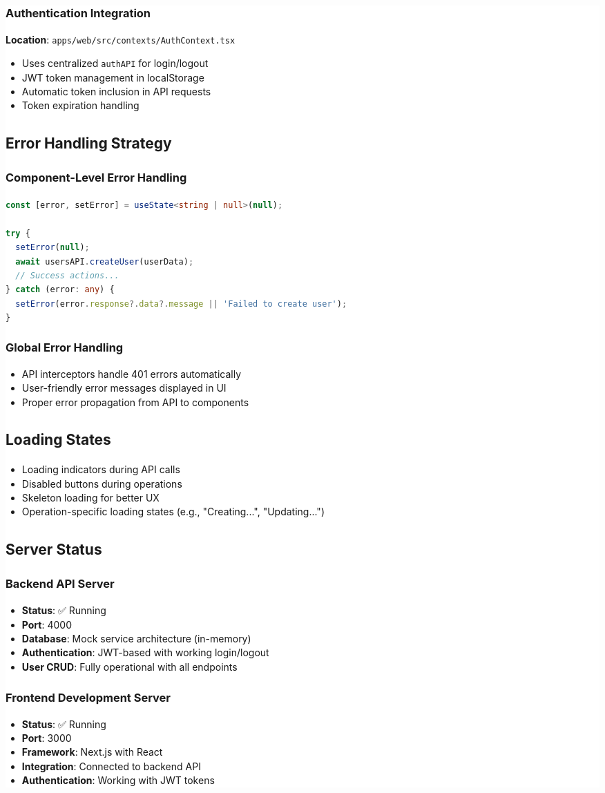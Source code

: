 ### Authentication Integration
**Location**: `apps/web/src/contexts/AuthContext.tsx`

- Uses centralized `authAPI` for login/logout
- JWT token management in localStorage
- Automatic token inclusion in API requests
- Token expiration handling

## Error Handling Strategy

### Component-Level Error Handling
```typescript
const [error, setError] = useState<string | null>(null);

try {
  setError(null);
  await usersAPI.createUser(userData);
  // Success actions...
} catch (error: any) {
  setError(error.response?.data?.message || 'Failed to create user');
}
```

### Global Error Handling
- API interceptors handle 401 errors automatically
- User-friendly error messages displayed in UI
- Proper error propagation from API to components

## Loading States

- Loading indicators during API calls
- Disabled buttons during operations
- Skeleton loading for better UX
- Operation-specific loading states (e.g., "Creating...", "Updating...")

## Server Status

### Backend API Server
- **Status**: ✅ Running
- **Port**: 4000
- **Database**: Mock service architecture (in-memory)
- **Authentication**: JWT-based with working login/logout
- **User CRUD**: Fully operational with all endpoints

### Frontend Development Server
- **Status**: ✅ Running
- **Port**: 3000
- **Framework**: Next.js with React
- **Integration**: Connected to backend API
- **Authentication**: Working with JWT tokens
